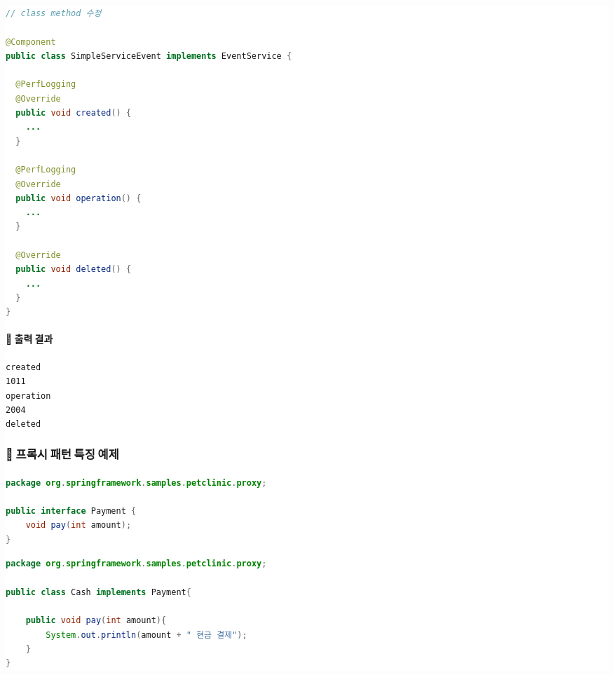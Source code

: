 ```java
// class method 수정

@Component
public class SimpleServiceEvent implements EventService {

  @PerfLogging
  @Override
  public void created() {
    ...
  }

  @PerfLogging
  @Override
  public void operation() {
    ...
  }

  @Override
  public void deleted() {
    ...
  }
}
```



#### 🐥 출력 결과

```
created
1011
operation
2004
deleted
```



### 📌 프록시 패턴 특징 예제

```java
package org.springframework.samples.petclinic.proxy;

public interface Payment {
    void pay(int amount);
}
```

```java
package org.springframework.samples.petclinic.proxy;

public class Cash implements Payment{

    public void pay(int amount){
        System.out.println(amount + " 현금 결제");
    }
}
```

